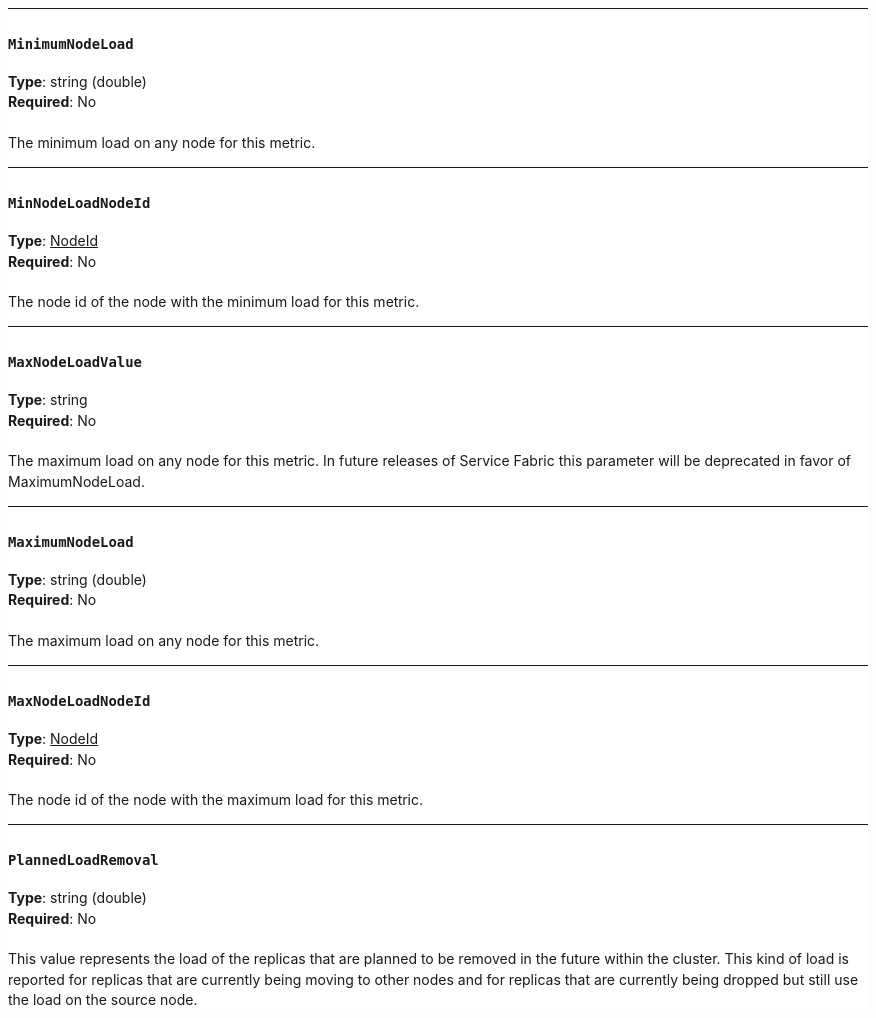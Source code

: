 ____
### `MinimumNodeLoad`
__Type__: string (double) <br/>
__Required__: No<br/>
<br/>
The minimum load on any node for this metric.

____
### `MinNodeLoadNodeId`
__Type__: [NodeId](sfclient-model-nodeid.md) <br/>
__Required__: No<br/>
<br/>
The node id of the node with the minimum load for this metric.

____
### `MaxNodeLoadValue`
__Type__: string <br/>
__Required__: No<br/>
<br/>
The maximum load on any node for this metric. In future releases of Service Fabric this parameter will be deprecated in favor of MaximumNodeLoad.

____
### `MaximumNodeLoad`
__Type__: string (double) <br/>
__Required__: No<br/>
<br/>
The maximum load on any node for this metric.

____
### `MaxNodeLoadNodeId`
__Type__: [NodeId](sfclient-model-nodeid.md) <br/>
__Required__: No<br/>
<br/>
The node id of the node with the maximum load for this metric.

____
### `PlannedLoadRemoval`
__Type__: string (double) <br/>
__Required__: No<br/>
<br/>
This value represents the load of the replicas that are planned to be removed in the future within the cluster.
This kind of load is reported for replicas that are currently being moving to other nodes and for replicas that are currently being dropped but still use the load on the source node.

